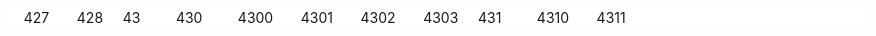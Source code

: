 <td> </td>
<td> </td>
<td>427</td>
<td> </td>
</tr>
<tr class="even">
<td> </td>
<td> </td>
<td>428</td>
<td> </td>
</tr>
<tr class="odd">
<td> </td>
<td>43</td>
<td> </td>
<td> </td>
</tr>
<tr class="even">
<td> </td>
<td> </td>
<td>430</td>
<td> </td>
</tr>
<tr class="odd">
<td> </td>
<td> </td>
<td> </td>
<td>4300</td>
</tr>
<tr class="even">
<td> </td>
<td> </td>
<td> </td>
<td>4301</td>
</tr>
<tr class="odd">
<td> </td>
<td> </td>
<td> </td>
<td>4302</td>
</tr>
<tr class="even">
<td> </td>
<td> </td>
<td> </td>
<td>4303</td>
</tr>
<tr class="odd">
<td> </td>
<td> </td>
<td>431</td>
<td> </td>
</tr>
<tr class="even">
<td> </td>
<td> </td>
<td> </td>
<td>4310</td>
</tr>
<tr class="odd">
<td> </td>
<td> </td>
<td> </td>
<td>4311</td>